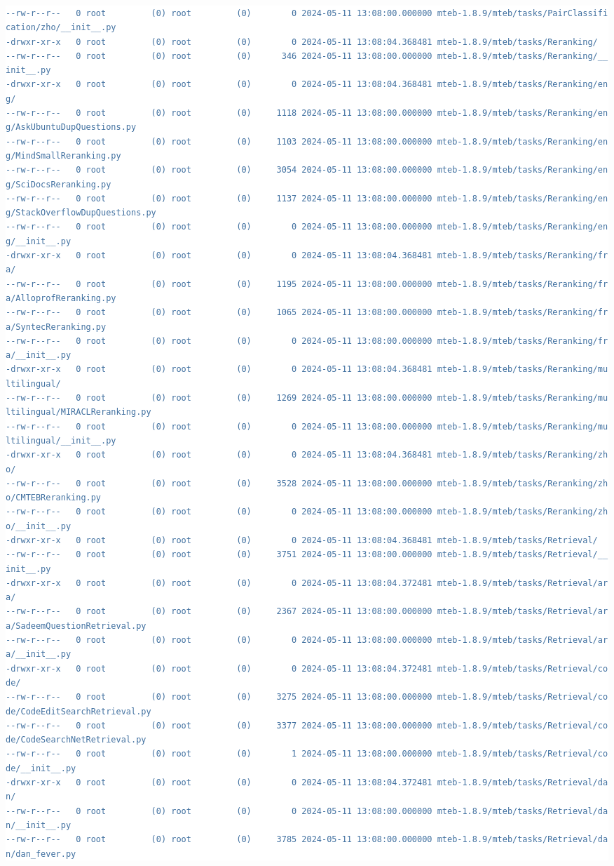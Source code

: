 ```diff
--rw-r--r--   0 root         (0) root         (0)        0 2024-05-11 13:08:00.000000 mteb-1.8.9/mteb/tasks/PairClassification/zho/__init__.py
-drwxr-xr-x   0 root         (0) root         (0)        0 2024-05-11 13:08:04.368481 mteb-1.8.9/mteb/tasks/Reranking/
--rw-r--r--   0 root         (0) root         (0)      346 2024-05-11 13:08:00.000000 mteb-1.8.9/mteb/tasks/Reranking/__init__.py
-drwxr-xr-x   0 root         (0) root         (0)        0 2024-05-11 13:08:04.368481 mteb-1.8.9/mteb/tasks/Reranking/eng/
--rw-r--r--   0 root         (0) root         (0)     1118 2024-05-11 13:08:00.000000 mteb-1.8.9/mteb/tasks/Reranking/eng/AskUbuntuDupQuestions.py
--rw-r--r--   0 root         (0) root         (0)     1103 2024-05-11 13:08:00.000000 mteb-1.8.9/mteb/tasks/Reranking/eng/MindSmallReranking.py
--rw-r--r--   0 root         (0) root         (0)     3054 2024-05-11 13:08:00.000000 mteb-1.8.9/mteb/tasks/Reranking/eng/SciDocsReranking.py
--rw-r--r--   0 root         (0) root         (0)     1137 2024-05-11 13:08:00.000000 mteb-1.8.9/mteb/tasks/Reranking/eng/StackOverflowDupQuestions.py
--rw-r--r--   0 root         (0) root         (0)        0 2024-05-11 13:08:00.000000 mteb-1.8.9/mteb/tasks/Reranking/eng/__init__.py
-drwxr-xr-x   0 root         (0) root         (0)        0 2024-05-11 13:08:04.368481 mteb-1.8.9/mteb/tasks/Reranking/fra/
--rw-r--r--   0 root         (0) root         (0)     1195 2024-05-11 13:08:00.000000 mteb-1.8.9/mteb/tasks/Reranking/fra/AlloprofReranking.py
--rw-r--r--   0 root         (0) root         (0)     1065 2024-05-11 13:08:00.000000 mteb-1.8.9/mteb/tasks/Reranking/fra/SyntecReranking.py
--rw-r--r--   0 root         (0) root         (0)        0 2024-05-11 13:08:00.000000 mteb-1.8.9/mteb/tasks/Reranking/fra/__init__.py
-drwxr-xr-x   0 root         (0) root         (0)        0 2024-05-11 13:08:04.368481 mteb-1.8.9/mteb/tasks/Reranking/multilingual/
--rw-r--r--   0 root         (0) root         (0)     1269 2024-05-11 13:08:00.000000 mteb-1.8.9/mteb/tasks/Reranking/multilingual/MIRACLReranking.py
--rw-r--r--   0 root         (0) root         (0)        0 2024-05-11 13:08:00.000000 mteb-1.8.9/mteb/tasks/Reranking/multilingual/__init__.py
-drwxr-xr-x   0 root         (0) root         (0)        0 2024-05-11 13:08:04.368481 mteb-1.8.9/mteb/tasks/Reranking/zho/
--rw-r--r--   0 root         (0) root         (0)     3528 2024-05-11 13:08:00.000000 mteb-1.8.9/mteb/tasks/Reranking/zho/CMTEBReranking.py
--rw-r--r--   0 root         (0) root         (0)        0 2024-05-11 13:08:00.000000 mteb-1.8.9/mteb/tasks/Reranking/zho/__init__.py
-drwxr-xr-x   0 root         (0) root         (0)        0 2024-05-11 13:08:04.368481 mteb-1.8.9/mteb/tasks/Retrieval/
--rw-r--r--   0 root         (0) root         (0)     3751 2024-05-11 13:08:00.000000 mteb-1.8.9/mteb/tasks/Retrieval/__init__.py
-drwxr-xr-x   0 root         (0) root         (0)        0 2024-05-11 13:08:04.372481 mteb-1.8.9/mteb/tasks/Retrieval/ara/
--rw-r--r--   0 root         (0) root         (0)     2367 2024-05-11 13:08:00.000000 mteb-1.8.9/mteb/tasks/Retrieval/ara/SadeemQuestionRetrieval.py
--rw-r--r--   0 root         (0) root         (0)        0 2024-05-11 13:08:00.000000 mteb-1.8.9/mteb/tasks/Retrieval/ara/__init__.py
-drwxr-xr-x   0 root         (0) root         (0)        0 2024-05-11 13:08:04.372481 mteb-1.8.9/mteb/tasks/Retrieval/code/
--rw-r--r--   0 root         (0) root         (0)     3275 2024-05-11 13:08:00.000000 mteb-1.8.9/mteb/tasks/Retrieval/code/CodeEditSearchRetrieval.py
--rw-r--r--   0 root         (0) root         (0)     3377 2024-05-11 13:08:00.000000 mteb-1.8.9/mteb/tasks/Retrieval/code/CodeSearchNetRetrieval.py
--rw-r--r--   0 root         (0) root         (0)        1 2024-05-11 13:08:00.000000 mteb-1.8.9/mteb/tasks/Retrieval/code/__init__.py
-drwxr-xr-x   0 root         (0) root         (0)        0 2024-05-11 13:08:04.372481 mteb-1.8.9/mteb/tasks/Retrieval/dan/
--rw-r--r--   0 root         (0) root         (0)        0 2024-05-11 13:08:00.000000 mteb-1.8.9/mteb/tasks/Retrieval/dan/__init__.py
--rw-r--r--   0 root         (0) root         (0)     3785 2024-05-11 13:08:00.000000 mteb-1.8.9/mteb/tasks/Retrieval/dan/dan_fever.py
```